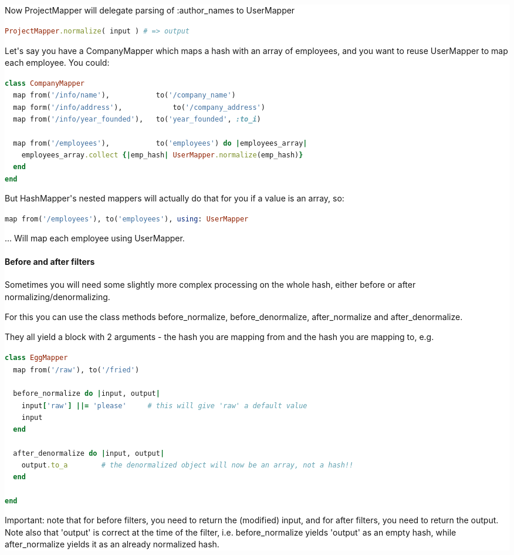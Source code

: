 Now ProjectMapper will delegate parsing of :author_names to UserMapper

```ruby
ProjectMapper.normalize( input ) # => output
```

Let's say you have a CompanyMapper which maps a hash with an array of employees, and you want to reuse UserMapper to map each employee. You could:

```ruby
class CompanyMapper
  map from('/info/name'), 			to('/company_name')
  map form('/info/address'),			to('/company_address')
  map from('/info/year_founded'),	to('year_founded', :to_i)

  map from('/employees'),			to('employees') do |employees_array|
    employees_array.collect {|emp_hash| UserMapper.normalize(emp_hash)}
  end
end
```

But HashMapper's nested mappers will actually do that for you if a value is an array, so:

```ruby
map from('/employees'),	to('employees'), using: UserMapper
```
... Will map each employee using UserMapper.

#### Before and after filters

Sometimes you will need some slightly more complex processing on the whole hash, either before or after normalizing/denormalizing.

For this you can use the class methods before_normalize, before_denormalize, after_normalize and after_denormalize.

They all yield a block with 2 arguments - the hash you are mapping from and the hash you are mapping to, e.g.

```ruby
class EggMapper
  map from('/raw'), to('/fried')

  before_normalize do |input, output|
    input['raw'] ||= 'please'     # this will give 'raw' a default value
    input
  end

  after_denormalize do |input, output|
    output.to_a        # the denormalized object will now be an array, not a hash!!
  end

end
```

Important: note that for before filters, you need to return the (modified) input, and for after filters, you need to return the output.
Note also that 'output' is correct at the time of the filter, i.e. before_normalize yields 'output' as an empty hash, while after_normalize yields it as an already normalized hash.
